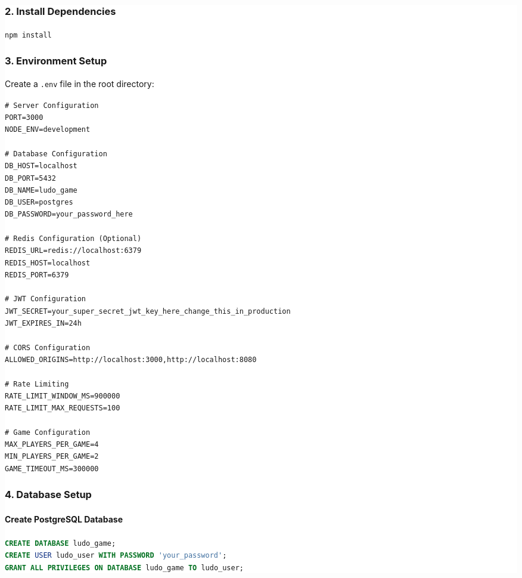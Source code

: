 ### 2. Install Dependencies

```bash
npm install
```

### 3. Environment Setup

Create a `.env` file in the root directory:

```env
# Server Configuration
PORT=3000
NODE_ENV=development

# Database Configuration
DB_HOST=localhost
DB_PORT=5432
DB_NAME=ludo_game
DB_USER=postgres
DB_PASSWORD=your_password_here

# Redis Configuration (Optional)
REDIS_URL=redis://localhost:6379
REDIS_HOST=localhost
REDIS_PORT=6379

# JWT Configuration
JWT_SECRET=your_super_secret_jwt_key_here_change_this_in_production
JWT_EXPIRES_IN=24h

# CORS Configuration
ALLOWED_ORIGINS=http://localhost:3000,http://localhost:8080

# Rate Limiting
RATE_LIMIT_WINDOW_MS=900000
RATE_LIMIT_MAX_REQUESTS=100

# Game Configuration
MAX_PLAYERS_PER_GAME=4
MIN_PLAYERS_PER_GAME=2
GAME_TIMEOUT_MS=300000
```

### 4. Database Setup

#### Create PostgreSQL Database

```sql
CREATE DATABASE ludo_game;
CREATE USER ludo_user WITH PASSWORD 'your_password';
GRANT ALL PRIVILEGES ON DATABASE ludo_game TO ludo_user;
```
